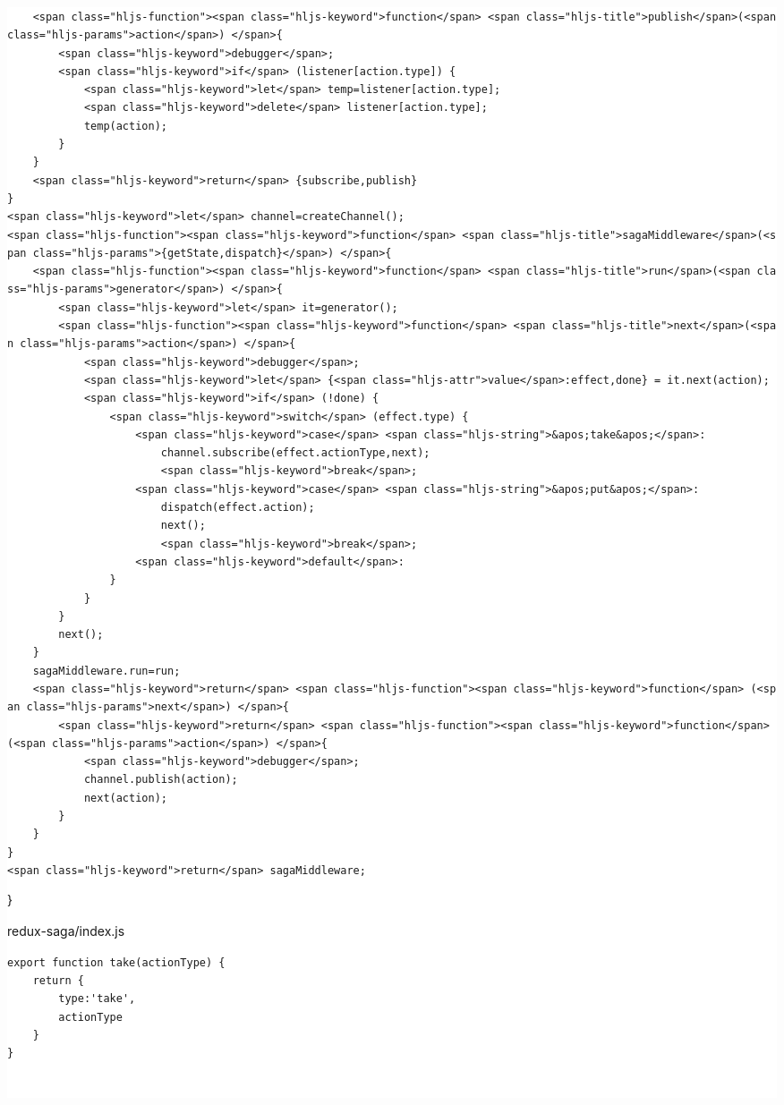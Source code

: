         <span class="hljs-function"><span class="hljs-keyword">function</span> <span class="hljs-title">publish</span>(<span class="hljs-params">action</span>) </span>{
            <span class="hljs-keyword">debugger</span>;
            <span class="hljs-keyword">if</span> (listener[action.type]) {
                <span class="hljs-keyword">let</span> temp=listener[action.type];
                <span class="hljs-keyword">delete</span> listener[action.type];
                temp(action);
            }
        }
        <span class="hljs-keyword">return</span> {subscribe,publish}
    }
    <span class="hljs-keyword">let</span> channel=createChannel();
    <span class="hljs-function"><span class="hljs-keyword">function</span> <span class="hljs-title">sagaMiddleware</span>(<span class="hljs-params">{getState,dispatch}</span>) </span>{
        <span class="hljs-function"><span class="hljs-keyword">function</span> <span class="hljs-title">run</span>(<span class="hljs-params">generator</span>) </span>{
            <span class="hljs-keyword">let</span> it=generator();
            <span class="hljs-function"><span class="hljs-keyword">function</span> <span class="hljs-title">next</span>(<span class="hljs-params">action</span>) </span>{
                <span class="hljs-keyword">debugger</span>;
                <span class="hljs-keyword">let</span> {<span class="hljs-attr">value</span>:effect,done} = it.next(action);
                <span class="hljs-keyword">if</span> (!done) {
                    <span class="hljs-keyword">switch</span> (effect.type) {
                        <span class="hljs-keyword">case</span> <span class="hljs-string">&apos;take&apos;</span>:
                            channel.subscribe(effect.actionType,next);
                            <span class="hljs-keyword">break</span>;
                        <span class="hljs-keyword">case</span> <span class="hljs-string">&apos;put&apos;</span>:
                            dispatch(effect.action);
                            next();
                            <span class="hljs-keyword">break</span>;
                        <span class="hljs-keyword">default</span>:
                    }
                }
            }
            next();
        }
        sagaMiddleware.run=run;
        <span class="hljs-keyword">return</span> <span class="hljs-function"><span class="hljs-keyword">function</span> (<span class="hljs-params">next</span>) </span>{
            <span class="hljs-keyword">return</span> <span class="hljs-function"><span class="hljs-keyword">function</span> (<span class="hljs-params">action</span>) </span>{
                <span class="hljs-keyword">debugger</span>;
                channel.publish(action);
                next(action);
            }
        }
    }
    <span class="hljs-keyword">return</span> sagaMiddleware;
}
</code></pre>
<p>redux-saga/index.js</p>
<pre><code class="lang-js"><span class="hljs-keyword">export</span> <span class="hljs-function"><span class="hljs-keyword">function</span> <span class="hljs-title">take</span>(<span class="hljs-params">actionType</span>) </span>{
    <span class="hljs-keyword">return</span> {
        <span class="hljs-attr">type</span>:<span class="hljs-string">&apos;take&apos;</span>,
        actionType
    }
}
